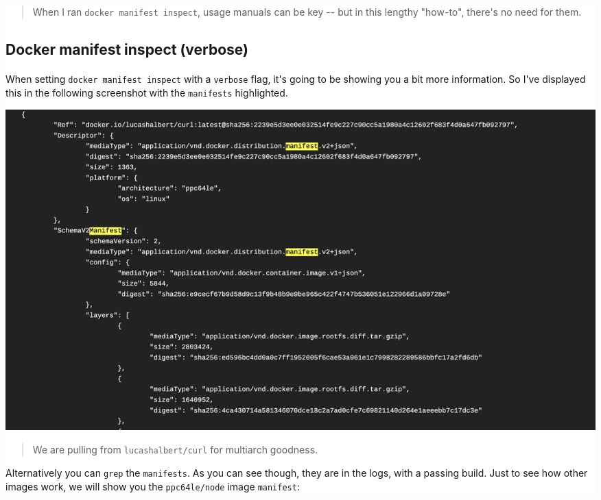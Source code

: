 > When I ran `docker manifest inspect`, usage manuals can be key -- but in this lengthy "how-to", there's no need for them. 

## Docker manifest inspect (verbose)

When setting `docker manifest inspect` with a `verbose` flag, it's going to be showing you a bit more information. So I've displayed this in the following screenshot with the `manifests` highlighted. 

![Verbose](manifest_build.png)

> We are pulling from `lucashalbert/curl` for multiarch goodness. 

Alternatively you can `grep` the `manifests`. As you can see though, they are in the logs, with a passing build. Just to see how other images work, we will show you the `ppc64le/node` image `manifest`: 
